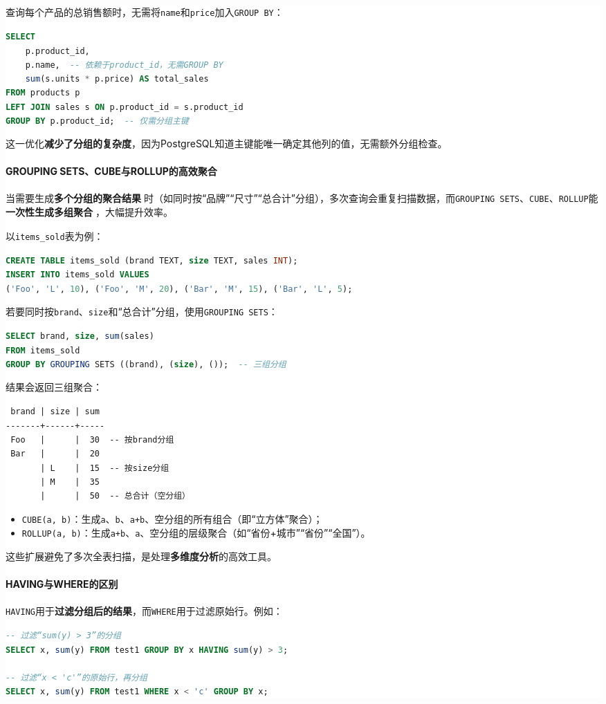 查询每个产品的总销售额时，无需将`name`和`price`加入`GROUP BY`：

```sql
SELECT 
    p.product_id, 
    p.name,  -- 依赖于product_id，无需GROUP BY
    sum(s.units * p.price) AS total_sales
FROM products p
LEFT JOIN sales s ON p.product_id = s.product_id
GROUP BY p.product_id;  -- 仅需分组主键
```

这一优化**减少了分组的复杂度**，因为PostgreSQL知道主键能唯一确定其他列的值，无需额外分组检查。

#### GROUPING SETS、CUBE与ROLLUP的高效聚合

当需要生成**多个分组的聚合结果**
时（如同时按“品牌”“尺寸”“总合计”分组），多次查询会重复扫描数据，而`GROUPING SETS`、`CUBE`、`ROLLUP`能**一次性生成多组聚合**
，大幅提升效率。

以`items_sold`表为例：

```sql
CREATE TABLE items_sold (brand TEXT, size TEXT, sales INT);
INSERT INTO items_sold VALUES 
('Foo', 'L', 10), ('Foo', 'M', 20), ('Bar', 'M', 15), ('Bar', 'L', 5);
```

若要同时按`brand`、`size`和“总合计”分组，使用`GROUPING SETS`：

```sql
SELECT brand, size, sum(sales) 
FROM items_sold 
GROUP BY GROUPING SETS ((brand), (size), ());  -- 三组分组
```

结果会返回三组聚合：

```
 brand | size | sum
-------+------+-----
 Foo   |      |  30  -- 按brand分组
 Bar   |      |  20
       | L    |  15  -- 按size分组
       | M    |  35
       |      |  50  -- 总合计（空分组）
```

- `CUBE(a, b)`：生成`a`、`b`、`a+b`、空分组的所有组合（即“立方体”聚合）；
- `ROLLUP(a, b)`：生成`a+b`、`a`、空分组的层级聚合（如“省份+城市”“省份”“全国”）。

这些扩展避免了多次全表扫描，是处理**多维度分析**的高效工具。

#### HAVING与WHERE的区别

`HAVING`用于**过滤分组后的结果**，而`WHERE`用于过滤原始行。例如：

```sql
-- 过滤“sum(y) > 3”的分组
SELECT x, sum(y) FROM test1 GROUP BY x HAVING sum(y) > 3;

-- 过滤“x < 'c'”的原始行，再分组
SELECT x, sum(y) FROM test1 WHERE x < 'c' GROUP BY x;
```
